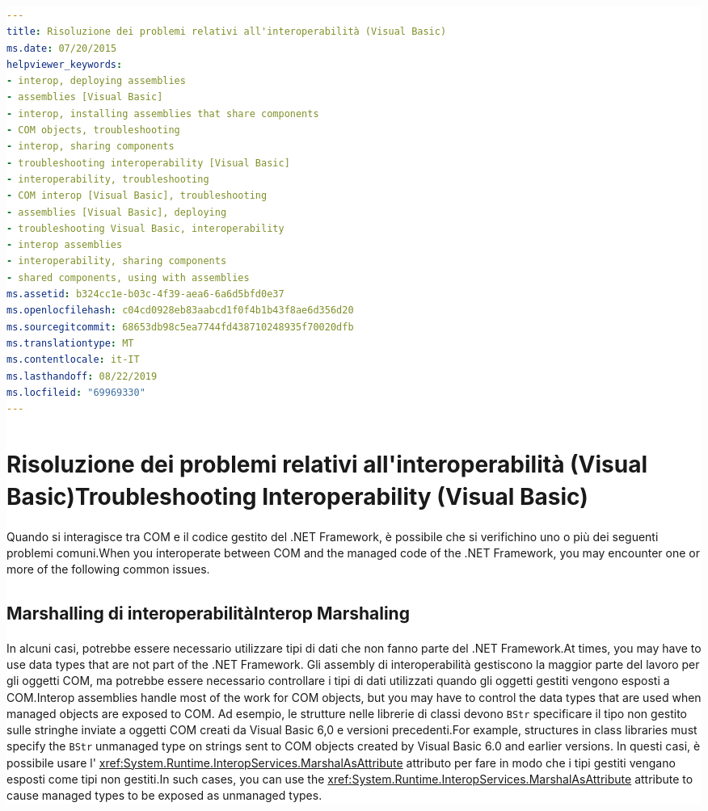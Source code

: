 ```yaml
---
title: Risoluzione dei problemi relativi all'interoperabilità (Visual Basic)
ms.date: 07/20/2015
helpviewer_keywords:
- interop, deploying assemblies
- assemblies [Visual Basic]
- interop, installing assemblies that share components
- COM objects, troubleshooting
- interop, sharing components
- troubleshooting interoperability [Visual Basic]
- interoperability, troubleshooting
- COM interop [Visual Basic], troubleshooting
- assemblies [Visual Basic], deploying
- troubleshooting Visual Basic, interoperability
- interop assemblies
- interoperability, sharing components
- shared components, using with assemblies
ms.assetid: b324cc1e-b03c-4f39-aea6-6a6d5bfd0e37
ms.openlocfilehash: c04cd0928eb83aabcd1f0f4b1b43f8ae6d356d20
ms.sourcegitcommit: 68653db98c5ea7744fd438710248935f70020dfb
ms.translationtype: MT
ms.contentlocale: it-IT
ms.lasthandoff: 08/22/2019
ms.locfileid: "69969330"
---
```

# <a name="troubleshooting-interoperability-visual-basic"></a><span data-ttu-id="4b33d-102">Risoluzione dei problemi relativi all'interoperabilità (Visual Basic)</span><span class="sxs-lookup"><span data-stu-id="4b33d-102">Troubleshooting Interoperability (Visual Basic)</span></span>
<span data-ttu-id="4b33d-103">Quando si interagisce tra COM e il codice gestito del .NET Framework, è possibile che si verifichino uno o più dei seguenti problemi comuni.</span><span class="sxs-lookup"><span data-stu-id="4b33d-103">When you interoperate between COM and the managed code of the .NET Framework, you may encounter one or more of the following common issues.</span></span>  
  
## <a name="vbconinteroperabilitymarshalinganchor1"></a><span data-ttu-id="4b33d-104">Marshalling di interoperabilità</span><span class="sxs-lookup"><span data-stu-id="4b33d-104">Interop Marshaling</span></span>  
 <span data-ttu-id="4b33d-105">In alcuni casi, potrebbe essere necessario utilizzare tipi di dati che non fanno parte del .NET Framework.</span><span class="sxs-lookup"><span data-stu-id="4b33d-105">At times, you may have to use data types that are not part of the .NET Framework.</span></span> <span data-ttu-id="4b33d-106">Gli assembly di interoperabilità gestiscono la maggior parte del lavoro per gli oggetti COM, ma potrebbe essere necessario controllare i tipi di dati utilizzati quando gli oggetti gestiti vengono esposti a COM.</span><span class="sxs-lookup"><span data-stu-id="4b33d-106">Interop assemblies handle most of the work for COM objects, but you may have to control the data types that are used when managed objects are exposed to COM.</span></span> <span data-ttu-id="4b33d-107">Ad esempio, le strutture nelle librerie di classi devono `BStr` specificare il tipo non gestito sulle stringhe inviate a oggetti COM creati da Visual Basic 6,0 e versioni precedenti.</span><span class="sxs-lookup"><span data-stu-id="4b33d-107">For example, structures in class libraries must specify the `BStr` unmanaged type on strings sent to COM objects created by Visual Basic 6.0 and earlier versions.</span></span> <span data-ttu-id="4b33d-108">In questi casi, è possibile usare l' <xref:System.Runtime.InteropServices.MarshalAsAttribute> attributo per fare in modo che i tipi gestiti vengano esposti come tipi non gestiti.</span><span class="sxs-lookup"><span data-stu-id="4b33d-108">In such cases, you can use the <xref:System.Runtime.InteropServices.MarshalAsAttribute> attribute to cause managed types to be exposed as unmanaged types.</span></span>  
  